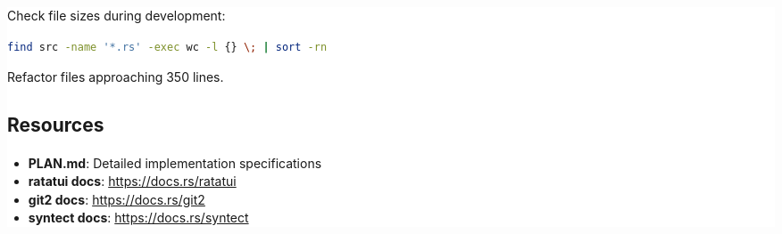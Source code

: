 Check file sizes during development:
```bash
find src -name '*.rs' -exec wc -l {} \; | sort -rn
```

Refactor files approaching 350 lines.

## Resources

- **PLAN.md**: Detailed implementation specifications
- **ratatui docs**: https://docs.rs/ratatui
- **git2 docs**: https://docs.rs/git2
- **syntect docs**: https://docs.rs/syntect
